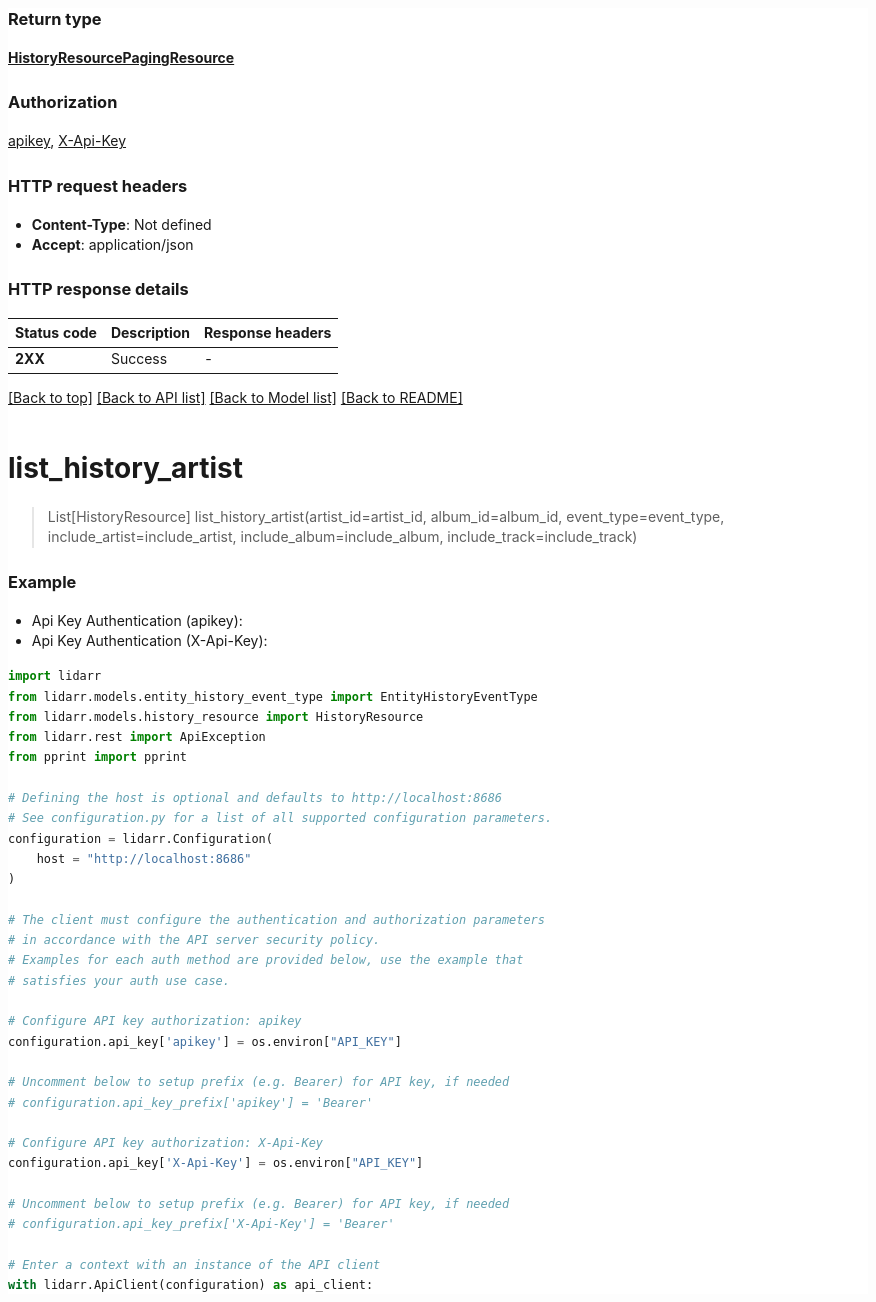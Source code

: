 ### Return type

[**HistoryResourcePagingResource**](HistoryResourcePagingResource.md)

### Authorization

[apikey](../README.md#apikey), [X-Api-Key](../README.md#X-Api-Key)

### HTTP request headers

 - **Content-Type**: Not defined
 - **Accept**: application/json

### HTTP response details

| Status code | Description | Response headers |
|-------------|-------------|------------------|
**2XX** | Success |  -  |

[[Back to top]](#) [[Back to API list]](../README.md#documentation-for-api-endpoints) [[Back to Model list]](../README.md#documentation-for-models) [[Back to README]](../README.md)

# **list_history_artist**
> List[HistoryResource] list_history_artist(artist_id=artist_id, album_id=album_id, event_type=event_type, include_artist=include_artist, include_album=include_album, include_track=include_track)



### Example

* Api Key Authentication (apikey):
* Api Key Authentication (X-Api-Key):

```python
import lidarr
from lidarr.models.entity_history_event_type import EntityHistoryEventType
from lidarr.models.history_resource import HistoryResource
from lidarr.rest import ApiException
from pprint import pprint

# Defining the host is optional and defaults to http://localhost:8686
# See configuration.py for a list of all supported configuration parameters.
configuration = lidarr.Configuration(
    host = "http://localhost:8686"
)

# The client must configure the authentication and authorization parameters
# in accordance with the API server security policy.
# Examples for each auth method are provided below, use the example that
# satisfies your auth use case.

# Configure API key authorization: apikey
configuration.api_key['apikey'] = os.environ["API_KEY"]

# Uncomment below to setup prefix (e.g. Bearer) for API key, if needed
# configuration.api_key_prefix['apikey'] = 'Bearer'

# Configure API key authorization: X-Api-Key
configuration.api_key['X-Api-Key'] = os.environ["API_KEY"]

# Uncomment below to setup prefix (e.g. Bearer) for API key, if needed
# configuration.api_key_prefix['X-Api-Key'] = 'Bearer'

# Enter a context with an instance of the API client
with lidarr.ApiClient(configuration) as api_client:
```